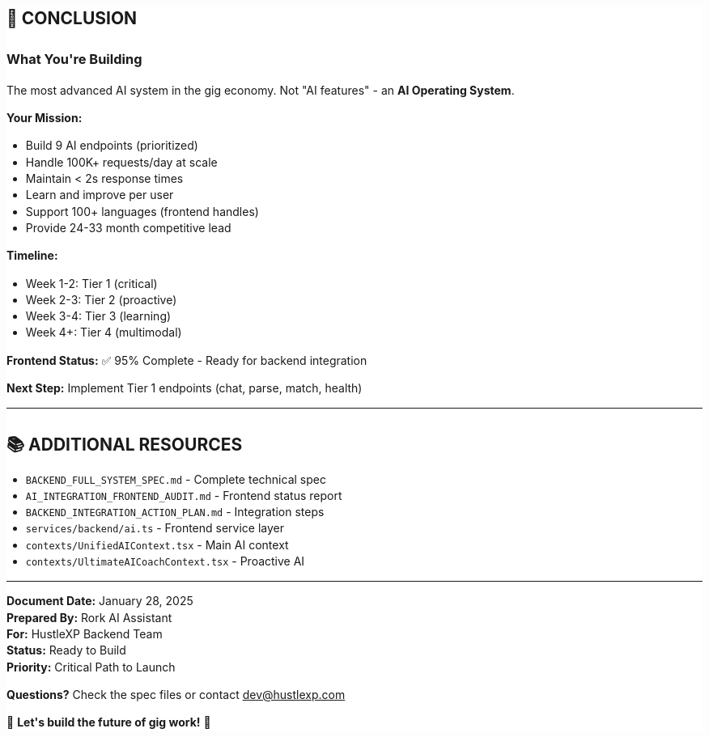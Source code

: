 
## 🎉 CONCLUSION

### What You're Building

The most advanced AI system in the gig economy. Not "AI features" - an **AI Operating System**.

**Your Mission:**
- Build 9 AI endpoints (prioritized)
- Handle 100K+ requests/day at scale
- Maintain < 2s response times
- Learn and improve per user
- Support 100+ languages (frontend handles)
- Provide 24-33 month competitive lead

**Timeline:**
- Week 1-2: Tier 1 (critical)
- Week 2-3: Tier 2 (proactive)
- Week 3-4: Tier 3 (learning)
- Week 4+: Tier 4 (multimodal)

**Frontend Status:** ✅ 95% Complete - Ready for backend integration

**Next Step:** Implement Tier 1 endpoints (chat, parse, match, health)

---

## 📚 ADDITIONAL RESOURCES

- `BACKEND_FULL_SYSTEM_SPEC.md` - Complete technical spec
- `AI_INTEGRATION_FRONTEND_AUDIT.md` - Frontend status report
- `BACKEND_INTEGRATION_ACTION_PLAN.md` - Integration steps
- `services/backend/ai.ts` - Frontend service layer
- `contexts/UnifiedAIContext.tsx` - Main AI context
- `contexts/UltimateAICoachContext.tsx` - Proactive AI

---

**Document Date:** January 28, 2025  
**Prepared By:** Rork AI Assistant  
**For:** HustleXP Backend Team  
**Status:** Ready to Build  
**Priority:** Critical Path to Launch

**Questions?** Check the spec files or contact dev@hustlexp.com

🚀 **Let's build the future of gig work!** 🚀
